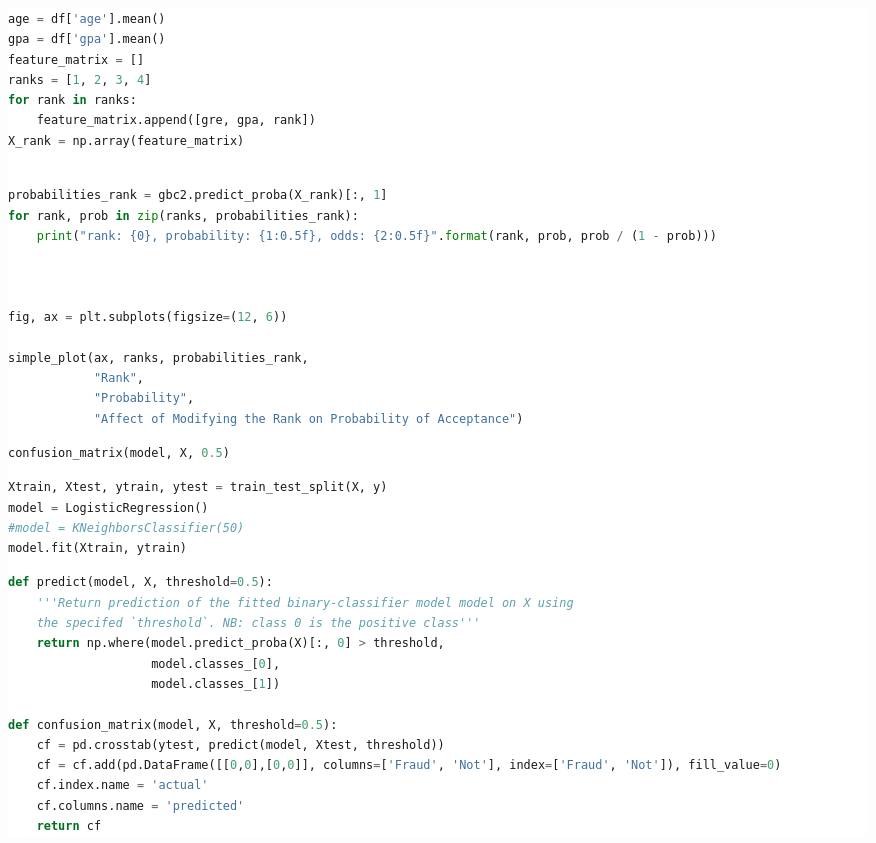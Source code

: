 

```python
age = df['age'].mean()
gpa = df['gpa'].mean()
feature_matrix = []
ranks = [1, 2, 3, 4]
for rank in ranks:
    feature_matrix.append([gre, gpa, rank])
X_rank = np.array(feature_matrix)
```


```python

probabilities_rank = gbc2.predict_proba(X_rank)[:, 1]
for rank, prob in zip(ranks, probabilities_rank):
    print("rank: {0}, probability: {1:0.5f}, odds: {2:0.5f}".format(rank, prob, prob / (1 - prob)))
    
    

fig, ax = plt.subplots(figsize=(12, 6))

simple_plot(ax, ranks, probabilities_rank, 
            "Rank", 
            "Probability",
            "Affect of Modifying the Rank on Probability of Acceptance")
```


```python
confusion_matrix(model, X, 0.5)
```


```python
Xtrain, Xtest, ytrain, ytest = train_test_split(X, y)
model = LogisticRegression()
#model = KNeighborsClassifier(50)
model.fit(Xtrain, ytrain)
```


```python
def predict(model, X, threshold=0.5):
    '''Return prediction of the fitted binary-classifier model model on X using
    the specifed `threshold`. NB: class 0 is the positive class'''
    return np.where(model.predict_proba(X)[:, 0] > threshold,
                    model.classes_[0],
                    model.classes_[1])

def confusion_matrix(model, X, threshold=0.5):
    cf = pd.crosstab(ytest, predict(model, Xtest, threshold))
    cf = cf.add(pd.DataFrame([[0,0],[0,0]], columns=['Fraud', 'Not'], index=['Fraud', 'Not']), fill_value=0)
    cf.index.name = 'actual'
    cf.columns.name = 'predicted'
    return cf
```
